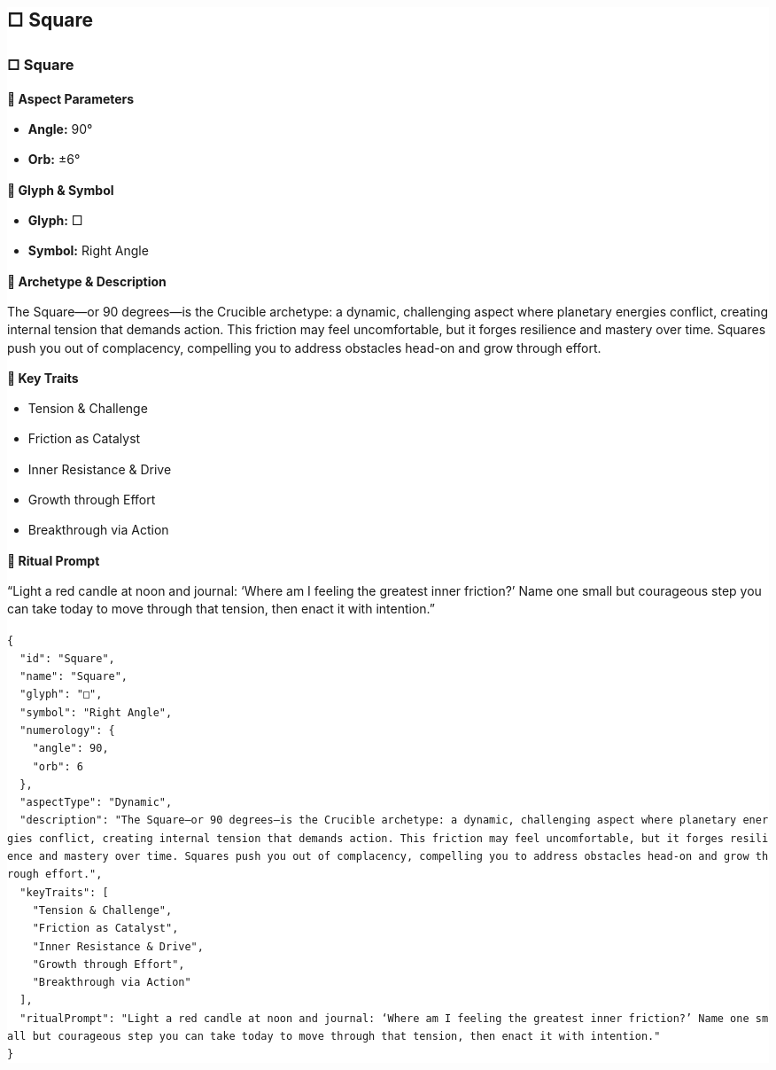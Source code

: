 
## □ Square


### **□ Square**

**🔢 Aspect Parameters**

- **Angle:** 90°

- **Orb:** ±6°

**🔸 Glyph & Symbol**

- **Glyph:** □

- **Symbol:** Right Angle

**🔸 Archetype & Description**

The Square—or 90 degrees—is the Crucible archetype: a dynamic, challenging aspect where planetary energies conflict, creating internal tension that demands action. This friction may feel uncomfortable, but it forges resilience and mastery over time. Squares push you out of complacency, compelling you to address obstacles head-on and grow through effort.

**🔸 Key Traits**

- Tension & Challenge

- Friction as Catalyst

- Inner Resistance & Drive

- Growth through Effort

- Breakthrough via Action

**🔸 Ritual Prompt**

“Light a red candle at noon and journal: ‘Where am I feeling the greatest inner friction?’ Name one small but courageous step you can take today to move through that tension, then enact it with intention.”

```
{
  "id": "Square",
  "name": "Square",
  "glyph": "□",
  "symbol": "Right Angle",
  "numerology": {
    "angle": 90,
    "orb": 6
  },
  "aspectType": "Dynamic",
  "description": "The Square—or 90 degrees—is the Crucible archetype: a dynamic, challenging aspect where planetary energies conflict, creating internal tension that demands action. This friction may feel uncomfortable, but it forges resilience and mastery over time. Squares push you out of complacency, compelling you to address obstacles head-on and grow through effort.",
  "keyTraits": [
    "Tension & Challenge",
    "Friction as Catalyst",
    "Inner Resistance & Drive",
    "Growth through Effort",
    "Breakthrough via Action"
  ],
  "ritualPrompt": "Light a red candle at noon and journal: ‘Where am I feeling the greatest inner friction?’ Name one small but courageous step you can take today to move through that tension, then enact it with intention."
}
```
